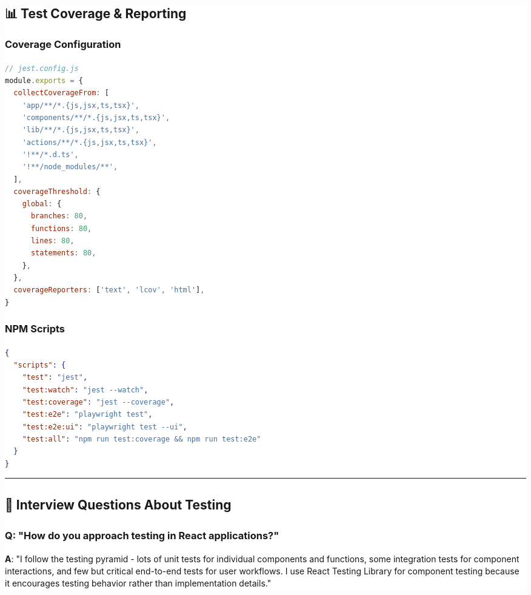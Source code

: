 
## 📊 Test Coverage & Reporting

### **Coverage Configuration**
```javascript
// jest.config.js
module.exports = {
  collectCoverageFrom: [
    'app/**/*.{js,jsx,ts,tsx}',
    'components/**/*.{js,jsx,ts,tsx}',
    'lib/**/*.{js,jsx,ts,tsx}',
    'actions/**/*.{js,jsx,ts,tsx}',
    '!**/*.d.ts',
    '!**/node_modules/**',
  ],
  coverageThreshold: {
    global: {
      branches: 80,
      functions: 80,
      lines: 80,
      statements: 80,
    },
  },
  coverageReporters: ['text', 'lcov', 'html'],
}
```

### **NPM Scripts**
```json
{
  "scripts": {
    "test": "jest",
    "test:watch": "jest --watch",
    "test:coverage": "jest --coverage",
    "test:e2e": "playwright test",
    "test:e2e:ui": "playwright test --ui",
    "test:all": "npm run test:coverage && npm run test:e2e"
  }
}
```

---

## 🎪 Interview Questions About Testing

### Q: "How do you approach testing in React applications?"
**A**: "I follow the testing pyramid - lots of unit tests for individual components and functions, some integration tests for component interactions, and few but critical end-to-end tests for user workflows. I use React Testing Library for component testing because it encourages testing behavior rather than implementation details."
